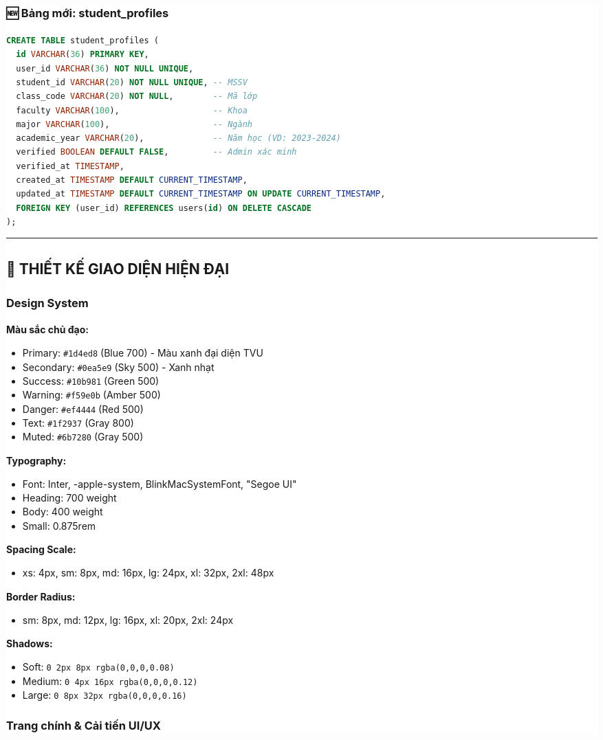 ### 🆕 Bảng mới: student_profiles

```sql
CREATE TABLE student_profiles (
  id VARCHAR(36) PRIMARY KEY,
  user_id VARCHAR(36) NOT NULL UNIQUE,
  student_id VARCHAR(20) NOT NULL UNIQUE, -- MSSV
  class_code VARCHAR(20) NOT NULL,        -- Mã lớp
  faculty VARCHAR(100),                   -- Khoa
  major VARCHAR(100),                     -- Ngành
  academic_year VARCHAR(20),              -- Năm học (VD: 2023-2024)
  verified BOOLEAN DEFAULT FALSE,         -- Admin xác minh
  verified_at TIMESTAMP,
  created_at TIMESTAMP DEFAULT CURRENT_TIMESTAMP,
  updated_at TIMESTAMP DEFAULT CURRENT_TIMESTAMP ON UPDATE CURRENT_TIMESTAMP,
  FOREIGN KEY (user_id) REFERENCES users(id) ON DELETE CASCADE
);
```

---

## 🎨 THIẾT KẾ GIAO DIỆN HIỆN ĐẠI

### Design System

**Màu sắc chủ đạo:**
- Primary: `#1d4ed8` (Blue 700) - Màu xanh đại diện TVU
- Secondary: `#0ea5e9` (Sky 500) - Xanh nhạt
- Success: `#10b981` (Green 500)
- Warning: `#f59e0b` (Amber 500)
- Danger: `#ef4444` (Red 500)
- Text: `#1f2937` (Gray 800)
- Muted: `#6b7280` (Gray 500)

**Typography:**
- Font: Inter, -apple-system, BlinkMacSystemFont, "Segoe UI"
- Heading: 700 weight
- Body: 400 weight
- Small: 0.875rem

**Spacing Scale:**
- xs: 4px, sm: 8px, md: 16px, lg: 24px, xl: 32px, 2xl: 48px

**Border Radius:**
- sm: 8px, md: 12px, lg: 16px, xl: 20px, 2xl: 24px

**Shadows:**
- Soft: `0 2px 8px rgba(0,0,0,0.08)`
- Medium: `0 4px 16px rgba(0,0,0,0.12)`
- Large: `0 8px 32px rgba(0,0,0,0.16)`

### Trang chính & Cải tiến UI/UX

